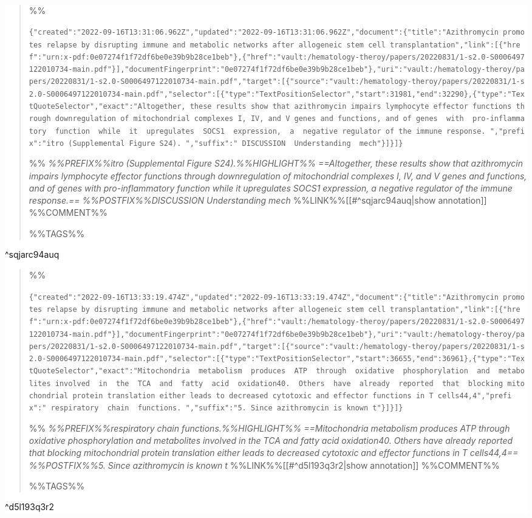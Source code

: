 
>%%
>```annotation-json
>{"created":"2022-09-16T13:31:06.962Z","updated":"2022-09-16T13:31:06.962Z","document":{"title":"Azithromycin promotes relapse by disrupting immune and metabolic networks after allogeneic stem cell transplantation","link":[{"href":"urn:x-pdf:0e07274f1f72df6be0e39b9b28ce1beb"},{"href":"vault:/hematology-theroy/papers/20220831/1-s2.0-S0006497122010734-main.pdf"}],"documentFingerprint":"0e07274f1f72df6be0e39b9b28ce1beb"},"uri":"vault:/hematology-theroy/papers/20220831/1-s2.0-S0006497122010734-main.pdf","target":[{"source":"vault:/hematology-theroy/papers/20220831/1-s2.0-S0006497122010734-main.pdf","selector":[{"type":"TextPositionSelector","start":31981,"end":32290},{"type":"TextQuoteSelector","exact":"Altogether, these results show that azithromycin impairs lymphocyte effector functions through downregulation of mitochondrial complexes I, IV, and V genes and functions, and of genes  with  pro-inflammatory  function  while  it  upregulates  SOCS1  expression,  a  negative regulator of the immune response. ","prefix":"itro (Supplemental Figure S24). ","suffix":" DISCUSSION  Understanding  mech"}]}]}
>```
>%%
>*%%PREFIX%%itro (Supplemental Figure S24).%%HIGHLIGHT%% ==Altogether, these results show that azithromycin impairs lymphocyte effector functions through downregulation of mitochondrial complexes I, IV, and V genes and functions, and of genes  with  pro-inflammatory  function  while  it  upregulates  SOCS1  expression,  a  negative regulator of the immune response.== %%POSTFIX%%DISCUSSION  Understanding  mech*
>%%LINK%%[[#^sqjarc94auq|show annotation]]
>%%COMMENT%%
>
>%%TAGS%%
>
^sqjarc94auq


>%%
>```annotation-json
>{"created":"2022-09-16T13:33:19.474Z","updated":"2022-09-16T13:33:19.474Z","document":{"title":"Azithromycin promotes relapse by disrupting immune and metabolic networks after allogeneic stem cell transplantation","link":[{"href":"urn:x-pdf:0e07274f1f72df6be0e39b9b28ce1beb"},{"href":"vault:/hematology-theroy/papers/20220831/1-s2.0-S0006497122010734-main.pdf"}],"documentFingerprint":"0e07274f1f72df6be0e39b9b28ce1beb"},"uri":"vault:/hematology-theroy/papers/20220831/1-s2.0-S0006497122010734-main.pdf","target":[{"source":"vault:/hematology-theroy/papers/20220831/1-s2.0-S0006497122010734-main.pdf","selector":[{"type":"TextPositionSelector","start":36655,"end":36961},{"type":"TextQuoteSelector","exact":"Mitochondria  metabolism  produces  ATP  through  oxidative  phosphorylation  and  metabolites involved  in  the  TCA  and  fatty  acid  oxidation40.  Others  have  already  reported  that  blocking mitochondrial protein translation either leads to decreased cytotoxic and effector functions in T cells44,4","prefix":" respiratory  chain  functions. ","suffix":"5. Since azithromycin is known t"}]}]}
>```
>%%
>*%%PREFIX%%respiratory  chain  functions.%%HIGHLIGHT%% ==Mitochondria  metabolism  produces  ATP  through  oxidative  phosphorylation  and  metabolites involved  in  the  TCA  and  fatty  acid  oxidation40.  Others  have  already  reported  that  blocking mitochondrial protein translation either leads to decreased cytotoxic and effector functions in T cells44,4== %%POSTFIX%%5. Since azithromycin is known t*
>%%LINK%%[[#^d5l193q3r2|show annotation]]
>%%COMMENT%%
>
>%%TAGS%%
>
^d5l193q3r2

